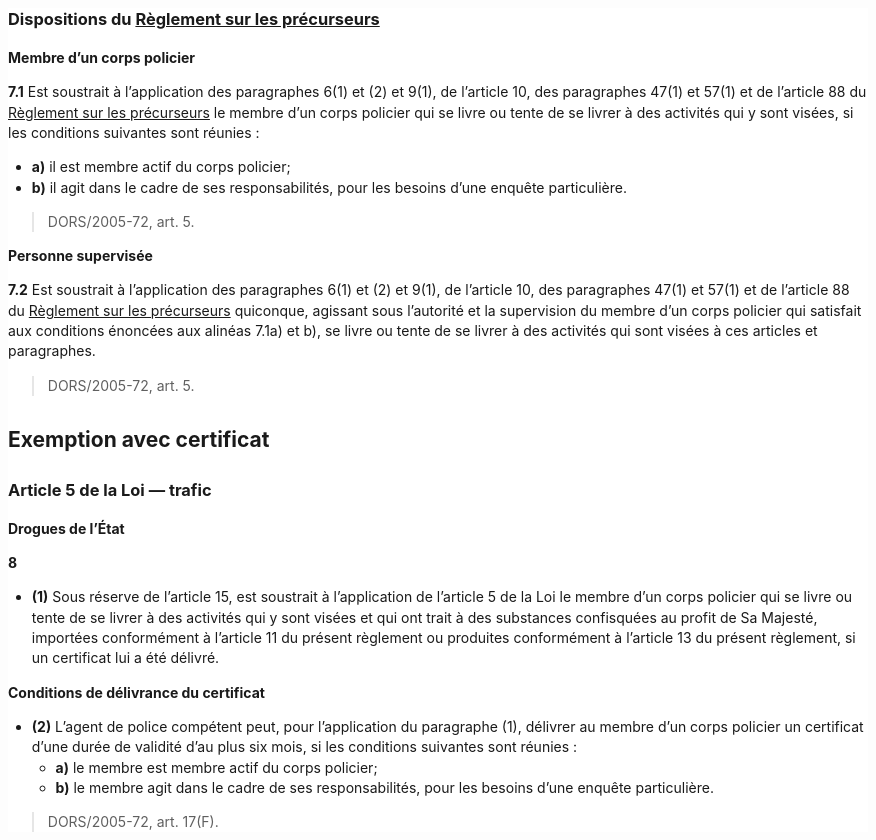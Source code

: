 

### Dispositions du [Règlement sur les précurseurs](/fr/Règlements/Décrets,%20ordonnances%20et%20règlements%20statutaires/2002/359.md)



**Membre d’un corps policier**

**7.1** Est soustrait à l’application des paragraphes 6(1) et (2) et 9(1), de l’article 10, des paragraphes 47(1) et 57(1) et de l’article 88 du [Règlement sur les précurseurs](/fr/Règlements/Décrets,%20ordonnances%20et%20règlements%20statutaires/2002/359.md) le membre d’un corps policier qui se livre ou tente de se livrer à des activités qui y sont visées, si les conditions suivantes sont réunies :
- **a)** il est membre actif du corps policier;
- **b)** il agit dans le cadre de ses responsabilités, pour les besoins d’une enquête particulière.
> DORS/2005-72, art. 5.





**Personne supervisée**

**7.2** Est soustrait à l’application des paragraphes 6(1) et (2) et 9(1), de l’article 10, des paragraphes 47(1) et 57(1) et de l’article 88 du [Règlement sur les précurseurs](/fr/Règlements/Décrets,%20ordonnances%20et%20règlements%20statutaires/2002/359.md) quiconque, agissant sous l’autorité et la supervision du membre d’un corps policier qui satisfait aux conditions énoncées aux alinéas 7.1a) et b), se livre ou tente de se livrer à des activités qui sont visées à ces articles et paragraphes.
> DORS/2005-72, art. 5.





## Exemption avec certificat



### Article 5 de la Loi — trafic



**Drogues de l’État**

**8** 

- **(1)** Sous réserve de l’article 15, est soustrait à l’application de l’article 5 de la Loi le membre d’un corps policier qui se livre ou tente de se livrer à des activités qui y sont visées et qui ont trait à des substances confisquées au profit de Sa Majesté, importées conformément à l’article 11 du présent règlement ou produites conformément à l’article 13 du présent règlement, si un certificat lui a été délivré.

**Conditions de délivrance du certificat**

- **(2)** L’agent de police compétent peut, pour l’application du paragraphe (1), délivrer au membre d’un corps policier un certificat d’une durée de validité d’au plus six mois, si les conditions suivantes sont réunies :
	- **a)** le membre est membre actif du corps policier;
	- **b)** le membre agit dans le cadre de ses responsabilités, pour les besoins d’une enquête particulière.
> DORS/2005-72, art. 17(F).
